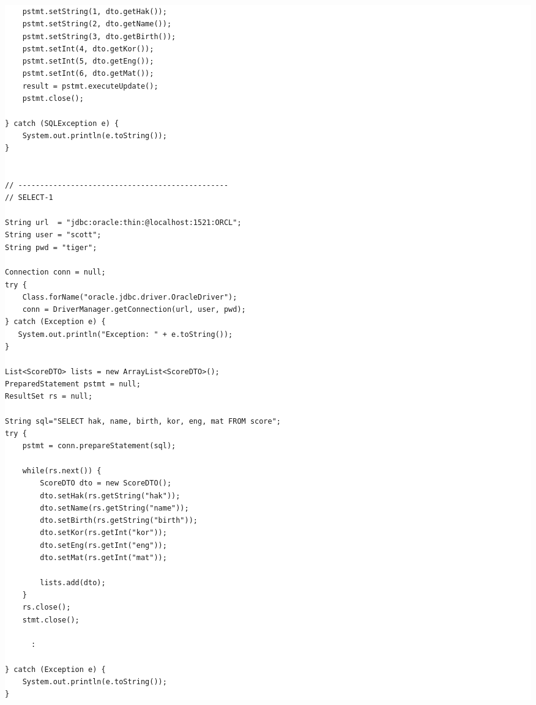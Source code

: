 		pstmt.setString(1, dto.getHak());
		pstmt.setString(2, dto.getName());
		pstmt.setString(3, dto.getBirth());
		pstmt.setInt(4, dto.getKor());
		pstmt.setInt(5, dto.getEng());
		pstmt.setInt(6, dto.getMat());
		result = pstmt.executeUpdate();
		pstmt.close();

	} catch (SQLException e) {
		System.out.println(e.toString());
	}


	// ------------------------------------------------
	// SELECT-1

	String url  = "jdbc:oracle:thin:@localhost:1521:ORCL";
	String user = "scott";
	String pwd = "tiger";

	Connection conn = null;
	try {
	    Class.forName("oracle.jdbc.driver.OracleDriver");
	    conn = DriverManager.getConnection(url, user, pwd);
	} catch (Exception e) {
	   System.out.println("Exception: " + e.toString());
	}

	List<ScoreDTO> lists = new ArrayList<ScoreDTO>();
	PreparedStatement pstmt = null;
	ResultSet rs = null;

	String sql="SELECT hak, name, birth, kor, eng, mat FROM score";
	try {
		pstmt = conn.prepareStatement(sql);

		while(rs.next()) {
			ScoreDTO dto = new ScoreDTO();
			dto.setHak(rs.getString("hak"));
			dto.setName(rs.getString("name"));
			dto.setBirth(rs.getString("birth"));
			dto.setKor(rs.getInt("kor"));
			dto.setEng(rs.getInt("eng"));
			dto.setMat(rs.getInt("mat"));

			lists.add(dto);
		}
		rs.close();
		stmt.close();

		  :

	} catch (Exception e) {
		System.out.println(e.toString());
	}
